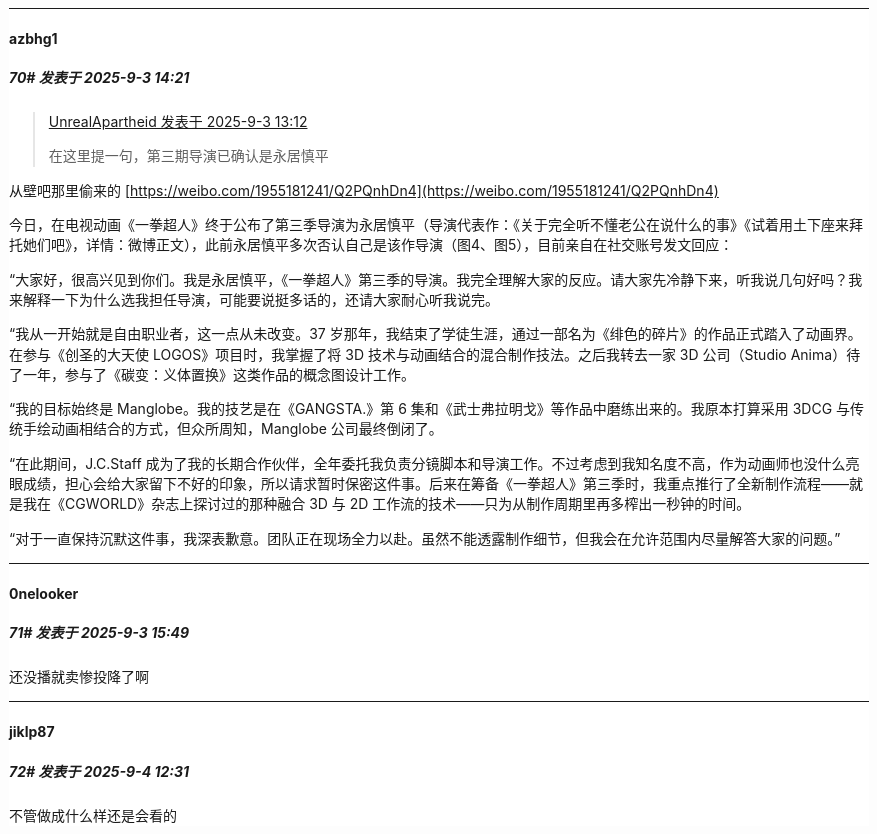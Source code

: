 *****

####  azbhg1  
##### 70#       发表于 2025-9-3 14:21

<blockquote><a href="httphttps://stage1st.com/2b/forum.php?mod=redirect&amp;goto=findpost&amp;pid=68363758&amp;ptid=2087542" target="_blank">UnrealApartheid 发表于 2025-9-3 13:12</a>

在这里提一句，第三期导演已确认是永居慎平</blockquote>
从壁吧那里偷来的
[https://weibo.com/1955181241/Q2PQnhDn4](https://weibo.com/1955181241/Q2PQnhDn4)

今日，在电视动画《一拳超人》终于公布了第三季导演为永居慎平（导演代表作：《关于完全听不懂老公在说什么的事》《试着用土下座来拜托她们吧》，详情：微博正文），此前永居慎平多次否认自己是该作导演（图4、图5），目前亲自在社交账号发文回应：

“大家好，很高兴见到你们。我是永居慎平，《一拳超人》第三季的导演。我完全理解大家的反应。请大家先冷静下来，听我说几句好吗？我来解释一下为什么选我担任导演，可能要说挺多话的，还请大家耐心听我说完。

“我从一开始就是自由职业者，这一点从未改变。37 岁那年，我结束了学徒生涯，通过一部名为《绯色的碎片》的作品正式踏入了动画界。在参与《创圣的大天使 LOGOS》项目时，我掌握了将 3D 技术与动画结合的混合制作技法。之后我转去一家 3D 公司（Studio Anima）待了一年，参与了《碳变：义体置换》这类作品的概念图设计工作。

“我的目标始终是 Manglobe。我的技艺是在《GANGSTA.》第 6 集和《武士弗拉明戈》等作品中磨练出来的。我原本打算采用 3DCG 与传统手绘动画相结合的方式，但众所周知，Manglobe 公司最终倒闭了。

“在此期间，J.C.Staff 成为了我的长期合作伙伴，全年委托我负责分镜脚本和导演工作。不过考虑到我知名度不高，作为动画师也没什么亮眼成绩，担心会给大家留下不好的印象，所以请求暂时保密这件事。后来在筹备《一拳超人》第三季时，我重点推行了全新制作流程——就是我在《CGWORLD》杂志上探讨过的那种融合 3D 与 2D 工作流的技术——只为从制作周期里再多榨出一秒钟的时间。

“对于一直保持沉默这件事，我深表歉意。团队正在现场全力以赴。虽然不能透露制作细节，但我会在允许范围内尽量解答大家的问题。”


*****

####  0nelooker  
##### 71#       发表于 2025-9-3 15:49

还没播就卖惨投降了啊


*****

####  jiklp87  
##### 72#       发表于 2025-9-4 12:31

不管做成什么样还是会看的

